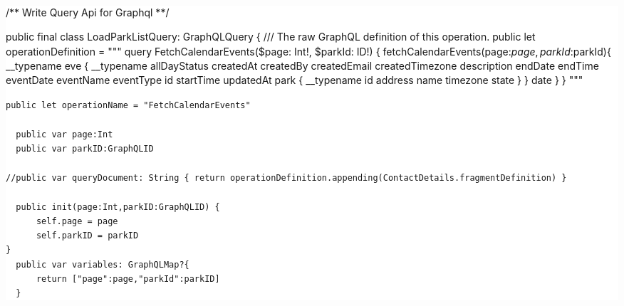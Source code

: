 /** Write Query Api for Graphql **/ 


public final class LoadParkListQuery: GraphQLQuery {
    /// The raw GraphQL definition of this operation.
    public let operationDefinition =
      """
      query FetchCalendarEvents($page: Int!, $parkId: ID!) {
          fetchCalendarEvents(page:$page,parkId:$parkId){
              __typename
      eve {
      __typename
      allDayStatus
      createdAt
      createdBy
      createdEmail
      createdTimezone
      description
      endDate
      endTime
      eventDate
      eventName
      eventType
      id
      startTime
      updatedAt
      park {
        __typename
        id
        address
        name
        timezone
        state
      }
      }
        date
      }
      }
      """

    public let operationName = "FetchCalendarEvents"
      
      public var page:Int
      public var parkID:GraphQLID

    //public var queryDocument: String { return operationDefinition.appending(ContactDetails.fragmentDefinition) }

      public init(page:Int,parkID:GraphQLID) {
          self.page = page
          self.parkID = parkID
    }
      public var variables: GraphQLMap?{
          return ["page":page,"parkId":parkID]
      }
